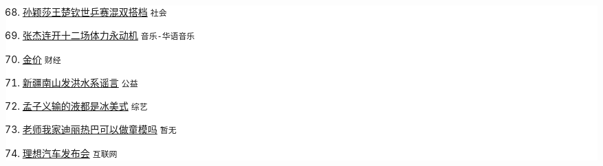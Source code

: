68. [孙颖莎王楚钦世乒赛混双搭档](https://m.weibo.cn/search?containerid=100103type%3D1%26t%3D10%26q%3D%23%E5%AD%99%E9%A2%96%E8%8E%8E%E7%8E%8B%E6%A5%9A%E9%92%A6%E4%B8%96%E4%B9%92%E8%B5%9B%E6%B7%B7%E5%8F%8C%E6%90%AD%E6%A1%A3%23&stream_entry_id=31&isnewpage=1&extparam=seat%3D1%26dgr%3D0%26flag%3D0%26filter_type%3Drealtimehot%26realpos%3D36%26c_type%3D31%26cate%3D5001%26lcate%3D5001%26stream_entry_id%3D31%26band_rank%3D36%26pos%3D36%26q%3D%2523%25E5%25AD%2599%25E9%25A2%2596%25E8%258E%258E%25E7%258E%258B%25E6%25A5%259A%25E9%2592%25A6%25E4%25B8%2596%25E4%25B9%2592%25E8%25B5%259B%25E6%25B7%25B7%25E5%258F%258C%25E6%2590%25AD%25E6%25A1%25A3%2523%26display_time%3D1746711555%26pre_seqid%3D17467115555890332159222) `社会` 

69. [张杰连开十二场体力永动机](https://m.weibo.cn/search?containerid=100103type%3D1%26t%3D10%26q%3D%E5%BC%A0%E6%9D%B0%E8%BF%9E%E5%BC%80%E5%8D%81%E4%BA%8C%E5%9C%BA%E4%BD%93%E5%8A%9B%E6%B0%B8%E5%8A%A8%E6%9C%BA&stream_entry_id=31&isnewpage=1&extparam=seat%3D1%26dgr%3D0%26flag%3D1%26filter_type%3Drealtimehot%26realpos%3D37%26c_type%3D31%26cate%3D5001%26lcate%3D5001%26stream_entry_id%3D31%26band_rank%3D37%26pos%3D37%26q%3D%25E5%25BC%25A0%25E6%259D%25B0%25E8%25BF%259E%25E5%25BC%2580%25E5%258D%2581%25E4%25BA%258C%25E5%259C%25BA%25E4%25BD%2593%25E5%258A%259B%25E6%25B0%25B8%25E5%258A%25A8%25E6%259C%25BA%26display_time%3D1746711555%26pre_seqid%3D17467115555890332159222) `音乐-华语音乐` 

70. [金价](https://m.weibo.cn/search?containerid=100103type%3D1%26t%3D10%26q%3D%E9%87%91%E4%BB%B7&stream_entry_id=31&isnewpage=1&extparam=seat%3D1%26dgr%3D0%26flag%3D1%26filter_type%3Drealtimehot%26realpos%3D39%26c_type%3D31%26cate%3D5001%26lcate%3D5001%26stream_entry_id%3D31%26band_rank%3D39%26pos%3D39%26q%3D%25E9%2587%2591%25E4%25BB%25B7%26display_time%3D1746711555%26pre_seqid%3D17467115555890332159222) `财经` 

71. [新疆南山发洪水系谣言](https://m.weibo.cn/search?containerid=100103type%3D1%26t%3D10%26q%3D%23%E6%96%B0%E7%96%86%E5%8D%97%E5%B1%B1%E5%8F%91%E6%B4%AA%E6%B0%B4%E7%B3%BB%E8%B0%A3%E8%A8%80%23&stream_entry_id=31&isnewpage=1&extparam=seat%3D1%26dgr%3D0%26flag%3D1%26filter_type%3Drealtimehot%26realpos%3D40%26c_type%3D31%26cate%3D5001%26lcate%3D5001%26stream_entry_id%3D31%26band_rank%3D40%26pos%3D40%26q%3D%2523%25E6%2596%25B0%25E7%2596%2586%25E5%258D%2597%25E5%25B1%25B1%25E5%258F%2591%25E6%25B4%25AA%25E6%25B0%25B4%25E7%25B3%25BB%25E8%25B0%25A3%25E8%25A8%2580%2523%26display_time%3D1746711555%26pre_seqid%3D17467115555890332159222) `公益` 

72. [孟子义输的液都是冰美式](https://m.weibo.cn/search?containerid=100103type%3D1%26t%3D10%26q%3D%E5%AD%9F%E5%AD%90%E4%B9%89%E8%BE%93%E7%9A%84%E6%B6%B2%E9%83%BD%E6%98%AF%E5%86%B0%E7%BE%8E%E5%BC%8F&stream_entry_id=31&isnewpage=1&extparam=seat%3D1%26dgr%3D0%26flag%3D0%26filter_type%3Drealtimehot%26realpos%3D41%26c_type%3D31%26cate%3D5001%26lcate%3D5001%26stream_entry_id%3D31%26band_rank%3D41%26pos%3D41%26q%3D%25E5%25AD%259F%25E5%25AD%2590%25E4%25B9%2589%25E8%25BE%2593%25E7%259A%2584%25E6%25B6%25B2%25E9%2583%25BD%25E6%2598%25AF%25E5%2586%25B0%25E7%25BE%258E%25E5%25BC%258F%26display_time%3D1746711555%26pre_seqid%3D17467115555890332159222) `综艺` 

73. [老师我家迪丽热巴可以做童模吗](https://m.weibo.cn/search?containerid=100103type%3D1%26t%3D10%26q%3D%E8%80%81%E5%B8%88%E6%88%91%E5%AE%B6%E8%BF%AA%E4%B8%BD%E7%83%AD%E5%B7%B4%E5%8F%AF%E4%BB%A5%E5%81%9A%E7%AB%A5%E6%A8%A1%E5%90%97&stream_entry_id=31&isnewpage=1&extparam=seat%3D1%26dgr%3D0%26flag%3D0%26filter_type%3Drealtimehot%26realpos%3D42%26c_type%3D31%26cate%3D5001%26lcate%3D5001%26stream_entry_id%3D31%26band_rank%3D42%26pos%3D42%26q%3D%25E8%2580%2581%25E5%25B8%2588%25E6%2588%2591%25E5%25AE%25B6%25E8%25BF%25AA%25E4%25B8%25BD%25E7%2583%25AD%25E5%25B7%25B4%25E5%258F%25AF%25E4%25BB%25A5%25E5%2581%259A%25E7%25AB%25A5%25E6%25A8%25A1%25E5%2590%2597%26display_time%3D1746711555%26pre_seqid%3D17467115555890332159222) `暂无` 

74. [理想汽车发布会](https://m.weibo.cn/search?containerid=100103type%3D1%26t%3D10%26q%3D%E7%90%86%E6%83%B3%E6%B1%BD%E8%BD%A6%E5%8F%91%E5%B8%83%E4%BC%9A&stream_entry_id=31&isnewpage=1&extparam=seat%3D1%26dgr%3D0%26flag%3D1%26filter_type%3Drealtimehot%26realpos%3D45%26c_type%3D31%26cate%3D5001%26lcate%3D5001%26stream_entry_id%3D31%26band_rank%3D45%26pos%3D45%26q%3D%25E7%2590%2586%25E6%2583%25B3%25E6%25B1%25BD%25E8%25BD%25A6%25E5%258F%2591%25E5%25B8%2583%25E4%25BC%259A%26display_time%3D1746711555%26pre_seqid%3D17467115555890332159222) `互联网` 
